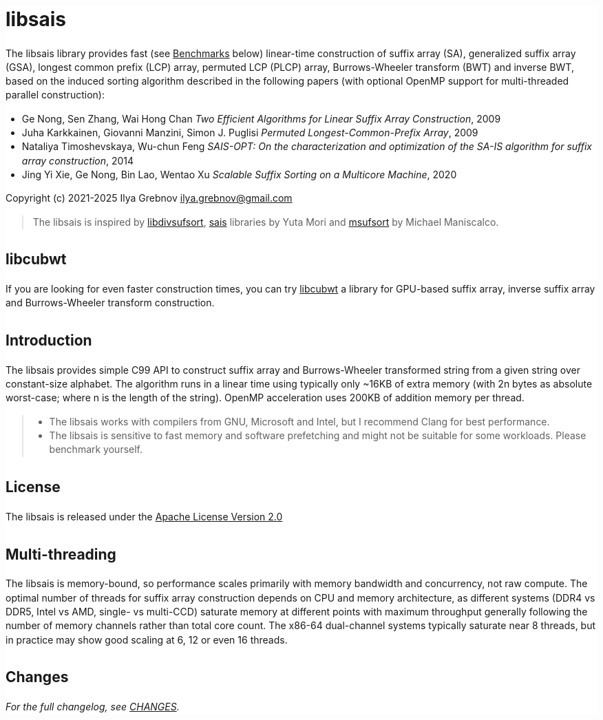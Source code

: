 # libsais

The libsais library provides fast (see [Benchmarks](#benchmarks) below) linear-time construction of suffix array (SA), generalized suffix array (GSA), longest common prefix (LCP) array, permuted LCP (PLCP) array, Burrows-Wheeler transform (BWT) and inverse BWT, based on the induced sorting algorithm described in the following papers (with optional OpenMP support for multi-threaded parallel construction):
* Ge Nong, Sen Zhang, Wai Hong Chan *Two Efficient Algorithms for Linear Suffix Array Construction*, 2009
* Juha Karkkainen, Giovanni Manzini, Simon J. Puglisi *Permuted Longest-Common-Prefix Array*, 2009
* Nataliya Timoshevskaya, Wu-chun Feng *SAIS-OPT: On the characterization and optimization of the SA-IS algorithm for suffix array construction*, 2014
* Jing Yi Xie, Ge Nong, Bin Lao, Wentao Xu *Scalable Suffix Sorting on a Multicore Machine*, 2020

Copyright (c) 2021-2025 Ilya Grebnov <ilya.grebnov@gmail.com>

>The libsais is inspired by [libdivsufsort](https://github.com/y-256/libdivsufsort), [sais](https://sites.google.com/site/yuta256/sais) libraries by Yuta Mori and [msufsort](https://github.com/michaelmaniscalco/msufsort) by Michael Maniscalco.

## libcubwt
If you are looking for even faster construction times, you can try [libcubwt](https://github.com/IlyaGrebnov/libcubwt) a library for GPU-based suffix array, inverse suffix array and Burrows-Wheeler transform construction.

## Introduction
The libsais provides simple C99 API to construct suffix array and Burrows-Wheeler transformed string from a given string over constant-size alphabet. The algorithm runs in a linear time using typically only ~16KB of extra memory (with 2n bytes as absolute worst-case; where n is the length of the string). OpenMP acceleration uses 200KB of addition memory per thread.

> * The libsais works with compilers from GNU, Microsoft and Intel, but I recommend Clang for best performance.
> * The libsais is sensitive to fast memory and software prefetching and might not be suitable for some workloads. Please benchmark yourself.

## License
The libsais is released under the [Apache License Version 2.0](LICENSE "Apache license")

## Multi-threading
The libsais is memory-bound, so performance scales primarily with memory bandwidth and concurrency, not raw compute. The optimal number of threads for suffix array construction depends on CPU and memory architecture, as different systems (DDR4 vs DDR5, Intel vs AMD, single- vs multi-CCD) saturate memory at different points with maximum throughput generally following the number of memory channels rather than total core count. The x86-64 dual-channel systems typically saturate near 8 threads, but in practice may show good scaling at 6, 12 or even 16 threads.

## Changes
_For the full changelog, see [CHANGES](CHANGES)._
